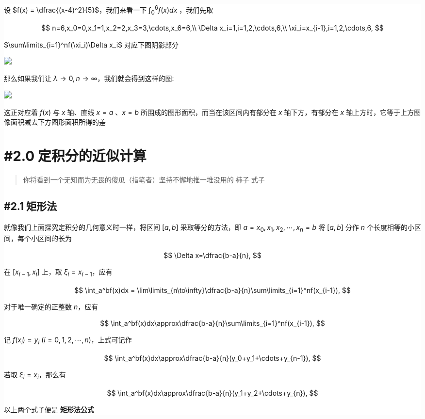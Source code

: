 设 $f(x) = \dfrac{(x-4)^2}{5}$，我们来看一下 $\int_0^6f(x)dx$ ，我们先取

$$
n=6,x_0=0,x_1=1,x_2=2,x_3=3,\cdots,x_6=6,\\
\Delta x_i=1,i=1,2,\cdots,6,\\
\xi_i=x_{i-1},i=1,2,\cdots,6,
$$

$\sum\limits_{i=1}^nf(\xi_i)\Delta x_i$ 对应下图阴影部分

![](https://img.imgdb.cn/item/6067c68c8322e6675caa42eb.png)

那么如果我们让 $\lambda\to0,n\to\infty$，我们就会得到这样的图:

![](https://img.imgdb.cn/item/6067c7b48322e6675cab2e96.png)

这正对应着 $f(x)$ 与 $x$ 轴、直线 $x=a$ 、$x=b$ 所围成的图形面积，而当在该区间内有部分在 $x$ 轴下方，有部分在 $x$ 轴上方时，它等于上方图像面积减去下方图形面积所得的差

# #2.0 定积分的近似计算

> 你将看到一个无知而为无畏的傻瓜（指笔者）坚持不懈地推一堆没用的 ~~柿子~~ 式子

## #2.1 矩形法
就像我们上面探究定积分的几何意义时一样，将区间 $[a,b]$ 采取等分的方法，即 $a=x_0,x_1,x_2,\cdots,x_n=b$ 将 $[a,b]$ 分作 $n$ 个长度相等的小区间，每个小区间的长为

$$
\Delta x=\dfrac{b-a}{n},
$$

在 $[x_{i-1},x_i]$ 上，取 $\xi_i=x_{i-1}$，应有

$$
\int_a^bf(x)dx = \lim\limits_{n\to\infty}\dfrac{b-a}{n}\sum\limits_{i=1}^nf(x_{i-1}),
$$

对于唯一确定的正整数 $n$，应有

$$
\int_a^bf(x)dx\approx\dfrac{b-a}{n}\sum\limits_{i=1}^nf(x_{i-1}),
$$

记 $f(x_i)=y_i\ (i=0,1,2,\cdots,n)$，上式可记作

$$
\int_a^bf(x)dx\approx\dfrac{b-a}{n}(y_0+y_1+\cdots+y_{n-1}),
$$

若取 $\xi_i=x_i$，那么有

$$
\int_a^bf(x)dx\approx\dfrac{b-a}{n}(y_1+y_2+\cdots+y_{n}),
$$

以上两个式子便是 **矩形法公式**
